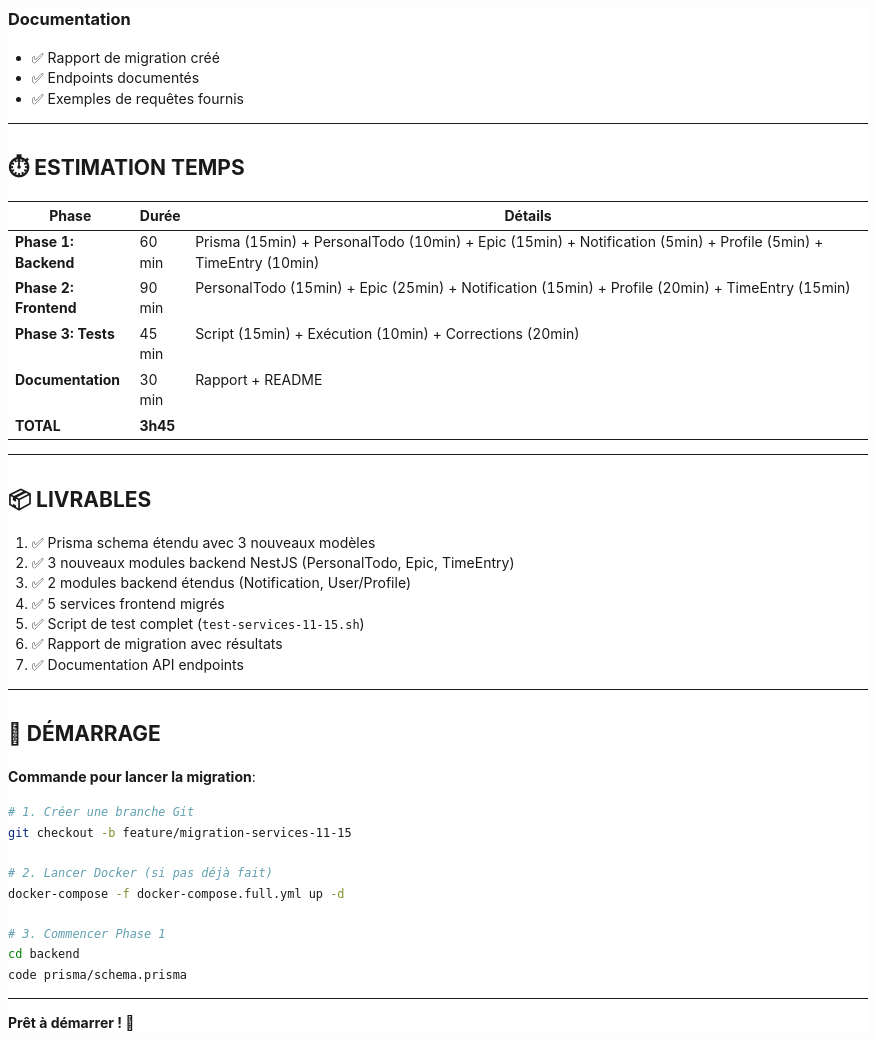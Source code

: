 ### Documentation
- ✅ Rapport de migration créé
- ✅ Endpoints documentés
- ✅ Exemples de requêtes fournis

---

## ⏱️ ESTIMATION TEMPS

| Phase | Durée | Détails |
|-------|-------|---------|
| **Phase 1: Backend** | 60 min | Prisma (15min) + PersonalTodo (10min) + Epic (15min) + Notification (5min) + Profile (5min) + TimeEntry (10min) |
| **Phase 2: Frontend** | 90 min | PersonalTodo (15min) + Epic (25min) + Notification (15min) + Profile (20min) + TimeEntry (15min) |
| **Phase 3: Tests** | 45 min | Script (15min) + Exécution (10min) + Corrections (20min) |
| **Documentation** | 30 min | Rapport + README |
| **TOTAL** | **3h45** | |

---

## 📦 LIVRABLES

1. ✅ Prisma schema étendu avec 3 nouveaux modèles
2. ✅ 3 nouveaux modules backend NestJS (PersonalTodo, Epic, TimeEntry)
3. ✅ 2 modules backend étendus (Notification, User/Profile)
4. ✅ 5 services frontend migrés
5. ✅ Script de test complet (`test-services-11-15.sh`)
6. ✅ Rapport de migration avec résultats
7. ✅ Documentation API endpoints

---

## 🚀 DÉMARRAGE

**Commande pour lancer la migration**:
```bash
# 1. Créer une branche Git
git checkout -b feature/migration-services-11-15

# 2. Lancer Docker (si pas déjà fait)
docker-compose -f docker-compose.full.yml up -d

# 3. Commencer Phase 1
cd backend
code prisma/schema.prisma
```

---

**Prêt à démarrer ! 🎯**
